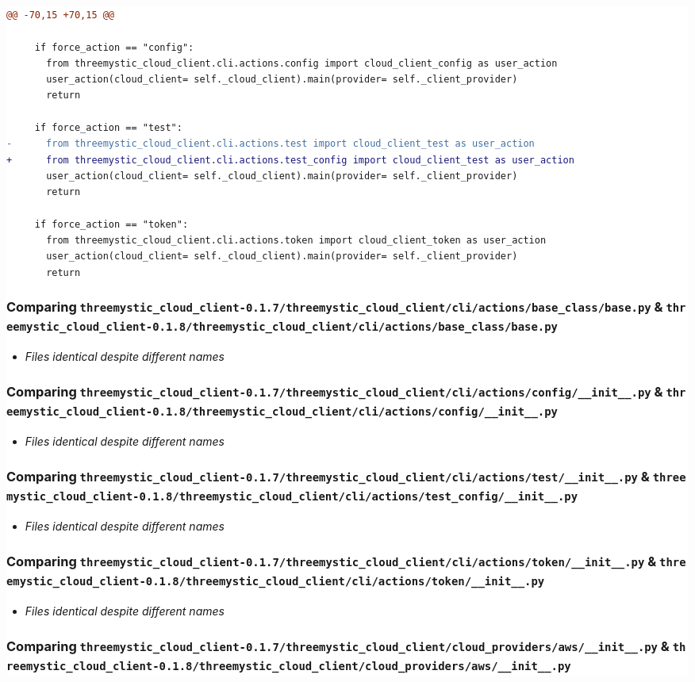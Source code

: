 ```diff
@@ -70,15 +70,15 @@
     
     if force_action == "config":
       from threemystic_cloud_client.cli.actions.config import cloud_client_config as user_action
       user_action(cloud_client= self._cloud_client).main(provider= self._client_provider)
       return
 
     if force_action == "test":
-      from threemystic_cloud_client.cli.actions.test import cloud_client_test as user_action
+      from threemystic_cloud_client.cli.actions.test_config import cloud_client_test as user_action
       user_action(cloud_client= self._cloud_client).main(provider= self._client_provider)
       return
 
     if force_action == "token":
       from threemystic_cloud_client.cli.actions.token import cloud_client_token as user_action
       user_action(cloud_client= self._cloud_client).main(provider= self._client_provider)
       return
```

### Comparing `threemystic_cloud_client-0.1.7/threemystic_cloud_client/cli/actions/base_class/base.py` & `threemystic_cloud_client-0.1.8/threemystic_cloud_client/cli/actions/base_class/base.py`

 * *Files identical despite different names*

### Comparing `threemystic_cloud_client-0.1.7/threemystic_cloud_client/cli/actions/config/__init__.py` & `threemystic_cloud_client-0.1.8/threemystic_cloud_client/cli/actions/config/__init__.py`

 * *Files identical despite different names*

### Comparing `threemystic_cloud_client-0.1.7/threemystic_cloud_client/cli/actions/test/__init__.py` & `threemystic_cloud_client-0.1.8/threemystic_cloud_client/cli/actions/test_config/__init__.py`

 * *Files identical despite different names*

### Comparing `threemystic_cloud_client-0.1.7/threemystic_cloud_client/cli/actions/token/__init__.py` & `threemystic_cloud_client-0.1.8/threemystic_cloud_client/cli/actions/token/__init__.py`

 * *Files identical despite different names*

### Comparing `threemystic_cloud_client-0.1.7/threemystic_cloud_client/cloud_providers/aws/__init__.py` & `threemystic_cloud_client-0.1.8/threemystic_cloud_client/cloud_providers/aws/__init__.py`

